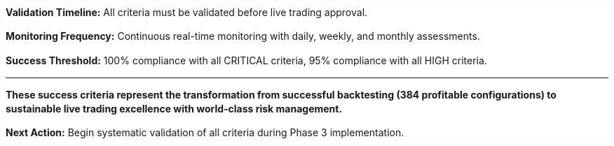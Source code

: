 **Validation Timeline:** All criteria must be validated before live trading approval.

**Monitoring Frequency:** Continuous real-time monitoring with daily, weekly, and monthly assessments.

**Success Threshold:** 100% compliance with all CRITICAL criteria, 95% compliance with all HIGH criteria.

---

**These success criteria represent the transformation from successful backtesting (384 profitable configurations) to sustainable live trading excellence with world-class risk management.**

**Next Action:** Begin systematic validation of all criteria during Phase 3 implementation.
